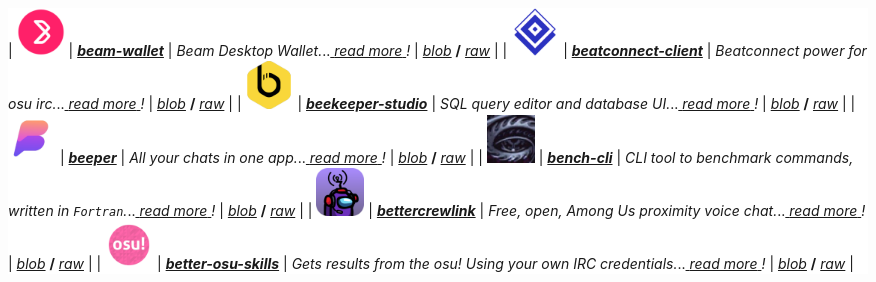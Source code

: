 | <img src="icons/beam-wallet.png" width="48" height="48"> | [***beam-wallet***](apps/beam-wallet.md) | *Beam Desktop Wallet.*..[ *read more* ](apps/beam-wallet.md)*!* | [*blob*](https://github.com/ivan-hc/AM/blob/main/programs/x86_64/beam-wallet) **/** [*raw*](https://raw.githubusercontent.com/ivan-hc/AM/main/programs/x86_64/beam-wallet) |
| <img src="icons/beatconnect-client.png" width="48" height="48"> | [***beatconnect-client***](apps/beatconnect-client.md) | *Beatconnect power for osu irc.*..[ *read more* ](apps/beatconnect-client.md)*!* | [*blob*](https://github.com/ivan-hc/AM/blob/main/programs/x86_64/beatconnect-client) **/** [*raw*](https://raw.githubusercontent.com/ivan-hc/AM/main/programs/x86_64/beatconnect-client) |
| <img src="icons/beekeeper-studio.png" width="48" height="48"> | [***beekeeper-studio***](apps/beekeeper-studio.md) | *SQL query editor and database UI.*..[ *read more* ](apps/beekeeper-studio.md)*!* | [*blob*](https://github.com/ivan-hc/AM/blob/main/programs/x86_64/beekeeper-studio) **/** [*raw*](https://raw.githubusercontent.com/ivan-hc/AM/main/programs/x86_64/beekeeper-studio) |
| <img src="icons/beeper.png" width="48" height="48"> | [***beeper***](apps/beeper.md) | *All your chats in one app.*..[ *read more* ](apps/beeper.md)*!* | [*blob*](https://github.com/ivan-hc/AM/blob/main/programs/x86_64/beeper) **/** [*raw*](https://raw.githubusercontent.com/ivan-hc/AM/main/programs/x86_64/beeper) |
| <img src="icons/bench-cli.png" width="48" height="48"> | [***bench-cli***](apps/bench-cli.md) | *CLI tool to benchmark commands, written in `Fortran`.*..[ *read more* ](apps/bench-cli.md)*!* | [*blob*](https://github.com/ivan-hc/AM/blob/main/programs/x86_64/bench-cli) **/** [*raw*](https://raw.githubusercontent.com/ivan-hc/AM/main/programs/x86_64/bench-cli) |
| <img src="icons/bettercrewlink.png" width="48" height="48"> | [***bettercrewlink***](apps/bettercrewlink.md) | *Free, open, Among Us proximity voice chat.*..[ *read more* ](apps/bettercrewlink.md)*!* | [*blob*](https://github.com/ivan-hc/AM/blob/main/programs/x86_64/bettercrewlink) **/** [*raw*](https://raw.githubusercontent.com/ivan-hc/AM/main/programs/x86_64/bettercrewlink) |
| <img src="icons/better-osu-skills.png" width="48" height="48"> | [***better-osu-skills***](apps/better-osu-skills.md) | *Gets results from the osu! Using your own IRC credentials.*..[ *read more* ](apps/better-osu-skills.md)*!* | [*blob*](https://github.com/ivan-hc/AM/blob/main/programs/x86_64/better-osu-skills) **/** [*raw*](https://raw.githubusercontent.com/ivan-hc/AM/main/programs/x86_64/better-osu-skills) |